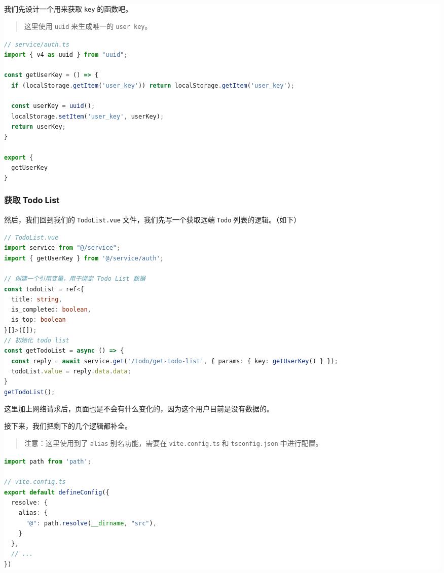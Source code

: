 我们先设计一个用来获取 `key` 的函数吧。

> 这里使用 `uuid` 来生成唯一的 `user key`。

```ts
// service/auth.ts
import { v4 as uuid } from "uuid";

const getUserKey = () => {
  if (localStorage.getItem('user_key')) return localStorage.getItem('user_key');

  const userKey = uuid();
  localStorage.setItem('user_key', userKey);
  return userKey;
}

export {
  getUserKey
}
```

### 获取 Todo List

然后，我们回到我们的 `TodoList.vue` 文件，我们先写一个获取远端 `Todo` 列表的逻辑。（如下）

```ts
// TodoList.vue
import service from "@/service";
import { getUserKey } from '@/service/auth';

// 创建一个引用变量，用于绑定 Todo List 数据
const todoList = ref<{
  title: string,
  is_completed: boolean,
  is_top: boolean
}[]>([]);
// 初始化 todo list
const getTodoList = async () => {
  const reply = await service.get('/todo/get-todo-list', { params: { key: getUserKey() } });
  todoList.value = reply.data.data;
}
getTodoList();
```

这里加上网络请求后，页面也是不会有什么变化的，因为这个用户目前是没有数据的。

接下来，我们把剩下的几个逻辑都补全。

> 注意：这里使用到了 `alias` 别名功能，需要在 `vite.config.ts` 和 `tsconfig.json` 中进行配置。

```ts
import path from 'path';

// vite.config.ts
export default defineConfig({
  resolve: {
    alias: {
      "@": path.resolve(__dirname, "src"),
    }
  },
  // ...
})
```
